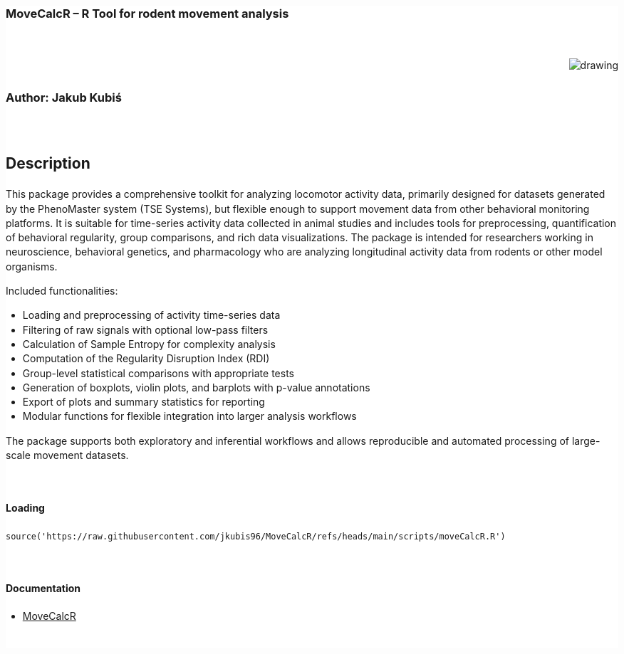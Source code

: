 ### MoveCalcR – R Tool for rodent movement analysis


<br />



<p align="right">

<img  src="https://github.com/jkubis96/Logos/blob/main/logos/jbs_current.png?raw=true" alt="drawing" width="180" />
</p>


### Author: Jakub Kubiś



<br />

## Description

This package provides a comprehensive toolkit for analyzing locomotor activity data, primarily designed for datasets generated by the PhenoMaster system (TSE Systems), but flexible enough to support movement data from other behavioral monitoring platforms. It is suitable for time-series activity data collected in animal studies and includes tools for preprocessing, quantification of behavioral regularity, group comparisons, and rich data visualizations. The package is intended for researchers working in neuroscience, behavioral genetics, and pharmacology who are analyzing longitudinal activity data from rodents or other model organisms.

Included functionalities:
- Loading and preprocessing of activity time-series data
- Filtering of raw signals with optional low-pass filters
- Calculation of Sample Entropy for complexity analysis
- Computation of the Regularity Disruption Index (RDI)
- Group-level statistical comparisons with appropriate tests
- Generation of boxplots, violin plots, and barplots with p-value annotations
- Export of plots and summary statistics for reporting
- Modular functions for flexible integration into larger analysis workflows

The package supports both exploratory and inferential workflows and allows reproducible and automated processing of large-scale movement datasets.

<br />


#### Loading

```
source('https://raw.githubusercontent.com/jkubis96/MoveCalcR/refs/heads/main/scripts/moveCalcR.R')
```

<br />

#### Documentation

* [MoveCalcR](https://jkubis96.github.io/MoveCalcR/)

<br />
